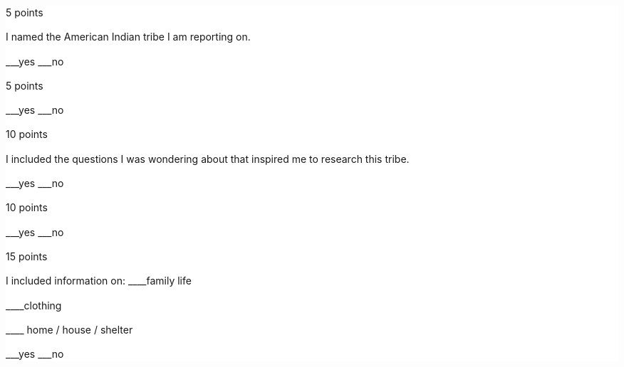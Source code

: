 5 points
</p>
</td>
<td>
<p>
I named the American Indian tribe I am reporting on.
</p>
</td>
<td>
<p>
___yes ___no
</p>
<p>
5 points
</p>
</td>
</tr>
<tr>
<td>
<p>
___yes ___no
</p>
<p>
10 points
</p>
</td>
<td>
<p>
I included the questions I was wondering about that inspired me to research this tribe.
</p>
</td>
<td>
<p>
___yes ___no
</p>
<p>
10 points
</p>
</td>
</tr>
<tr>
<td>
<p>
___yes ___no
</p>
<p>
15 points
</p>
</td>
<td>
<p>
I included information on: ____family life
</p>
<p>
____clothing
</p>
<p>
____ home / house / shelter
</p>
</td>
<td>
<p>
___yes ___no
</p>